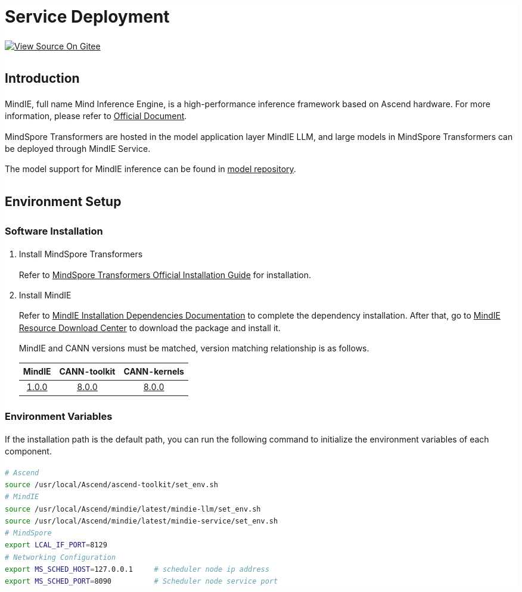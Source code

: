 # Service Deployment

[![View Source On Gitee](https://mindspore-website.obs.cn-north-4.myhuaweicloud.com/website-images/master/resource/_static/logo_source_en.svg)](https://gitee.com/mindspore/docs/blob/master/docs/mindformers/docs/source_en/guide/deployment.md)

## Introduction

MindIE, full name Mind Inference Engine, is a high-performance inference framework based on Ascend hardware. For more information, please refer to [Official Document](https://www.hiascend.com/software/mindie).

MindSpore Transformers are hosted in the model application layer MindIE LLM, and large models in MindSpore Transformers can be deployed through MindIE Service.

The model support for MindIE inference can be found in [model repository](https://www.mindspore.cn/mindformers/docs/en/dev/introduction/models.html).

## Environment Setup

### Software Installation

1. Install MindSpore Transformers

   Refer to [MindSpore Transformers Official Installation Guide](https://www.mindspore.cn/mindformers/docs/en/dev/installation.html) for installation.

2. Install MindIE

   Refer to [MindIE Installation Dependencies Documentation](https://www.hiascend.com/document/detail/zh/mindie/100/envdeployment/instg/mindie_instg_0010.html) to complete the dependency installation. After that, go to [MindIE Resource Download Center](https://www.hiascend.com/developer/download/community/result?module=ie%2Bpt%2Bcann) to download the package and install it.

   MindIE and CANN versions must be matched, version matching relationship is as follows.

   |                                           MindIE                                            |                                        CANN-toolkit                                         |                                        CANN-kernels                                         |
   |:-------------------------------------------------------------------------------------------:|:-------------------------------------------------------------------------------------------:|:-------------------------------------------------------------------------------------------:|
   | [1.0.0](https://www.hiascend.com/developer/download/community/result?module=ie%2Bpt%2Bcann) | [8.0.0](https://www.hiascend.com/developer/download/community/result?module=ie%2Bpt%2Bcann) | [8.0.0](https://www.hiascend.com/developer/download/community/result?module=ie%2Bpt%2Bcann) |

### Environment Variables

If the installation path is the default path, you can run the following command to initialize the environment variables of each component.

```bash
# Ascend
source /usr/local/Ascend/ascend-toolkit/set_env.sh
# MindIE
source /usr/local/Ascend/mindie/latest/mindie-llm/set_env.sh
source /usr/local/Ascend/mindie/latest/mindie-service/set_env.sh
# MindSpore
export LCAL_IF_PORT=8129
# Networking Configuration
export MS_SCHED_HOST=127.0.0.1     # scheduler node ip address
export MS_SCHED_PORT=8090          # Scheduler node service port
```
